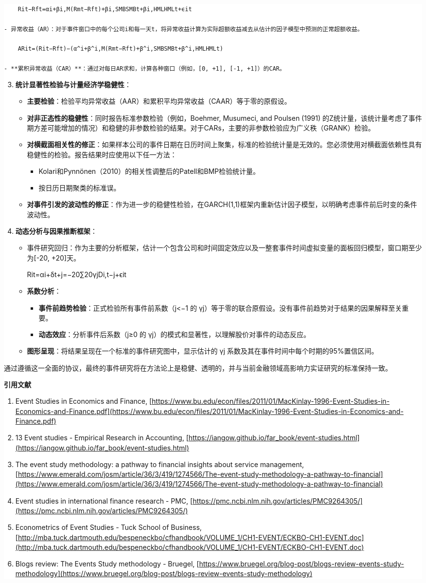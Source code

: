         Rit​−Rft​=αi​+βi,M​(Rmt​−Rft​)+βi,SMB​SMBt​+βi,HML​HMLt​+ϵit​
        
    - 异常收益（AR）：对于事件窗口中的每个公司i和每一天t，将异常收益计算为实际超额收益减去从估计的因子模型中预测的正常超额收益。
        
        ARit​=(Rit​−Rft​)−(α^i​+β^​i,M​(Rmt​−Rft​)+β^​i,SMB​SMBt​+β^​i,HML​HMLt​)
        
    - **累积异常收益（CAR）**：通过对每日AR求和，计算各种窗口（例如，[0, +1], [-1, +1]）的CAR。
        
3. **统计显著性检验与计量经济学稳健性**：
    
    - **主要检验**：检验平均异常收益（AAR）和累积平均异常收益（CAAR）等于零的原假设。
        
    - **对非正态性的稳健性**：同时报告标准参数检验（例如，Boehmer, Musumeci, and Poulsen (1991) 的Z统计量，该统计量考虑了事件期方差可能增加的情况）和稳健的非参数检验的结果。对于CARs，主要的非参数检验应为广义秩（GRANK）检验。
        
    - **对横截面相关性的修正**：如果样本公司的事件日期在日历时间上聚集，标准的检验统计量是无效的。您必须使用对横截面依赖性具有稳健性的检验。报告结果时应使用以下任一方法：
        
        - Kolari和Pynnönen（2010）的相关性调整后的Patell和BMP检验统计量。
            
        - 按日历日期聚类的标准误。
            
    - **对事件引发的波动性的修正**：作为进一步的稳健性检验，在GARCH(1,1)框架内重新估计因子模型，以明确考虑事件前后时变的条件波动性。
        
4. **动态分析与因果推断框架**：
    
    - 事件研究回归：作为主要的分析框架，估计一个包含公司和时间固定效应以及一整套事件时间虚拟变量的面板回归模型，窗口期至少为[-20, +20]天。
        
        Rit​=αi​+δt​+j=−20∑20​γj​Di,t−j​+ϵit​
        
    - **系数分析**：
        
        - **事件前趋势检验**：正式检验所有事件前系数（j<−1 的 γj​）等于零的联合原假设。没有事件前趋势对于结果的因果解释至关重要。
            
        - **动态效应**：分析事件后系数（j≥0 的 γj​）的模式和显著性，以理解股价对事件的动态反应。
            
    - **图形呈现**：将结果呈现在一个标准的事件研究图中，显示估计的 γj​ 系数及其在事件时间中每个时期的95%置信区间。
        

通过遵循这一全面的协议，最终的事件研究将在方法论上是稳健、透明的，并与当前金融领域高影响力实证研究的标准保持一致。

**引用文献**

1. Event Studies in Economics and Finance, [https://www.bu.edu/econ/files/2011/01/MacKinlay-1996-Event-Studies-in-Economics-and-Finance.pdf](https://www.bu.edu/econ/files/2011/01/MacKinlay-1996-Event-Studies-in-Economics-and-Finance.pdf)
    
2. 13 Event studies - Empirical Research in Accounting, [https://iangow.github.io/far_book/event-studies.html](https://iangow.github.io/far_book/event-studies.html)
    
3. The event study methodology: a pathway to financial insights about service management, [https://www.emerald.com/josm/article/36/3/419/1274566/The-event-study-methodology-a-pathway-to-financial](https://www.emerald.com/josm/article/36/3/419/1274566/The-event-study-methodology-a-pathway-to-financial)
    
4. Event studies in international finance research - PMC, [https://pmc.ncbi.nlm.nih.gov/articles/PMC9264305/](https://pmc.ncbi.nlm.nih.gov/articles/PMC9264305/)
    
5. Econometrics of Event Studies - Tuck School of Business, [http://mba.tuck.dartmouth.edu/bespeneckbo/cfhandbook/VOLUME_1/CH1-EVENT/ECKBO-CH1-EVENT.doc](http://mba.tuck.dartmouth.edu/bespeneckbo/cfhandbook/VOLUME_1/CH1-EVENT/ECKBO-CH1-EVENT.doc)
    
6. Blogs review: The Events Study methodology - Bruegel, [https://www.bruegel.org/blog-post/blogs-review-events-study-methodology](https://www.bruegel.org/blog-post/blogs-review-events-study-methodology)
    